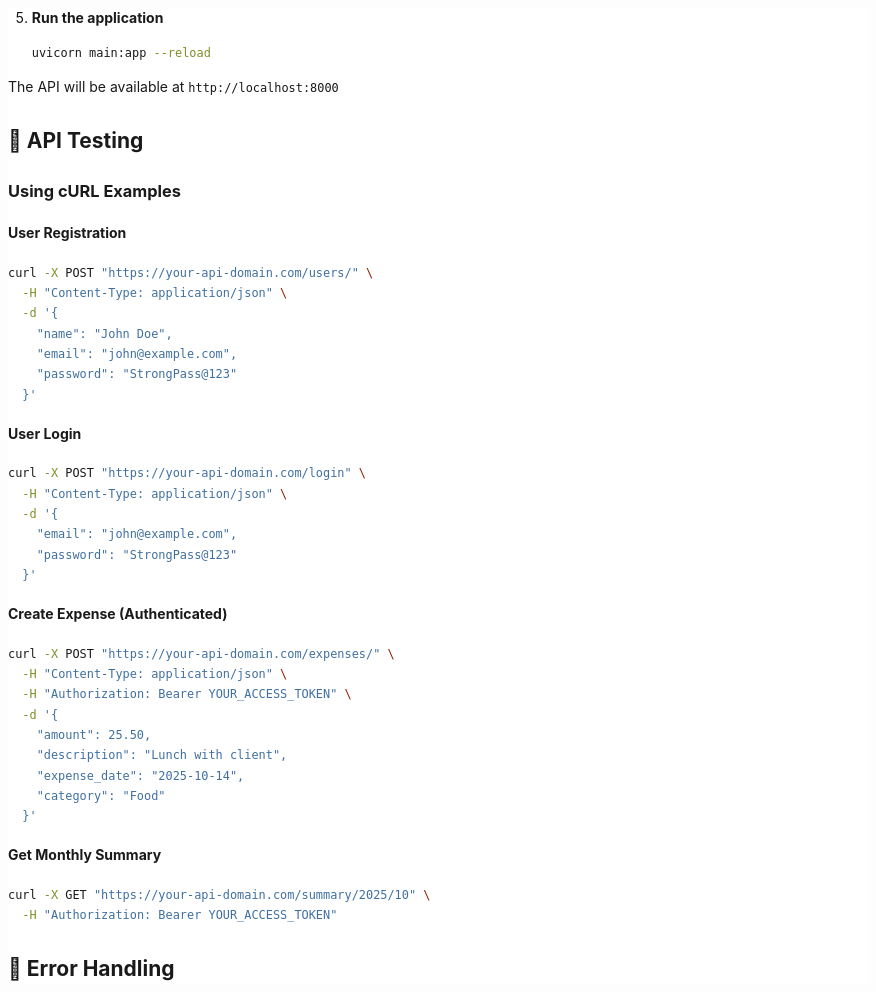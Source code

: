 5. **Run the application**
   ```bash
   uvicorn main:app --reload
   ```

The API will be available at `http://localhost:8000`

## 📖 API Testing

### Using cURL Examples

#### User Registration
```bash
curl -X POST "https://your-api-domain.com/users/" \
  -H "Content-Type: application/json" \
  -d '{
    "name": "John Doe",
    "email": "john@example.com",
    "password": "StrongPass@123"
  }'
```

#### User Login
```bash
curl -X POST "https://your-api-domain.com/login" \
  -H "Content-Type: application/json" \
  -d '{
    "email": "john@example.com",
    "password": "StrongPass@123"
  }'
```

#### Create Expense (Authenticated)
```bash
curl -X POST "https://your-api-domain.com/expenses/" \
  -H "Content-Type: application/json" \
  -H "Authorization: Bearer YOUR_ACCESS_TOKEN" \
  -d '{
    "amount": 25.50,
    "description": "Lunch with client",
    "expense_date": "2025-10-14",
    "category": "Food"
  }'
```

#### Get Monthly Summary
```bash
curl -X GET "https://your-api-domain.com/summary/2025/10" \
  -H "Authorization: Bearer YOUR_ACCESS_TOKEN"
```

## 🐛 Error Handling
